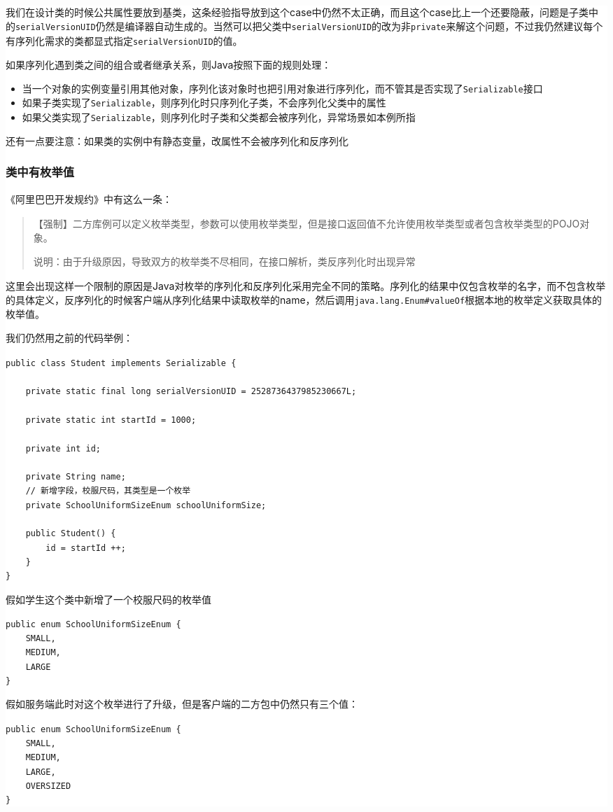 我们在设计类的时候公共属性要放到基类，这条经验指导放到这个case中仍然不太正确，而且这个case比上一个还要隐蔽，问题是子类中的`serialVersionUID`仍然是编译器自动生成的。当然可以把父类中`serialVersionUID`的改为非`private`来解这个问题，不过我仍然建议每个有序列化需求的类都显式指定`serialVersionUID`的值。

如果序列化遇到类之间的组合或者继承关系，则Java按照下面的规则处理：

- 当一个对象的实例变量引用其他对象，序列化该对象时也把引用对象进行序列化，而不管其是否实现了`Serializable`接口
- 如果子类实现了`Serializable`，则序列化时只序列化子类，不会序列化父类中的属性
- 如果父类实现了`Serializable`，则序列化时子类和父类都会被序列化，异常场景如本例所指

还有一点要注意：如果类的实例中有静态变量，改属性不会被序列化和反序列化

### 类中有枚举值

《阿里巴巴开发规约》中有这么一条：

> 【强制】二方库例可以定义枚举类型，参数可以使用枚举类型，但是接口返回值不允许使用枚举类型或者包含枚举类型的POJO对象。
>
> 说明：由于升级原因，导致双方的枚举类不尽相同，在接口解析，类反序列化时出现异常

这里会出现这样一个限制的原因是Java对枚举的序列化和反序列化采用完全不同的策略。序列化的结果中仅包含枚举的名字，而不包含枚举的具体定义，反序列化的时候客户端从序列化结果中读取枚举的name，然后调用`java.lang.Enum#valueOf`根据本地的枚举定义获取具体的枚举值。

我们仍然用之前的代码举例：

```
public class Student implements Serializable {

    private static final long serialVersionUID = 2528736437985230667L;
    
    private static int startId = 1000;

    private int id;

    private String name;
    // 新增字段，校服尺码，其类型是一个枚举
    private SchoolUniformSizeEnum schoolUniformSize;

    public Student() {
        id = startId ++;
    }
}
```

假如学生这个类中新增了一个校服尺码的枚举值

```
public enum SchoolUniformSizeEnum {
    SMALL,
    MEDIUM,
    LARGE
}
```

假如服务端此时对这个枚举进行了升级，但是客户端的二方包中仍然只有三个值：

```
public enum SchoolUniformSizeEnum {
    SMALL,
    MEDIUM,
    LARGE,
    OVERSIZED
}
```
